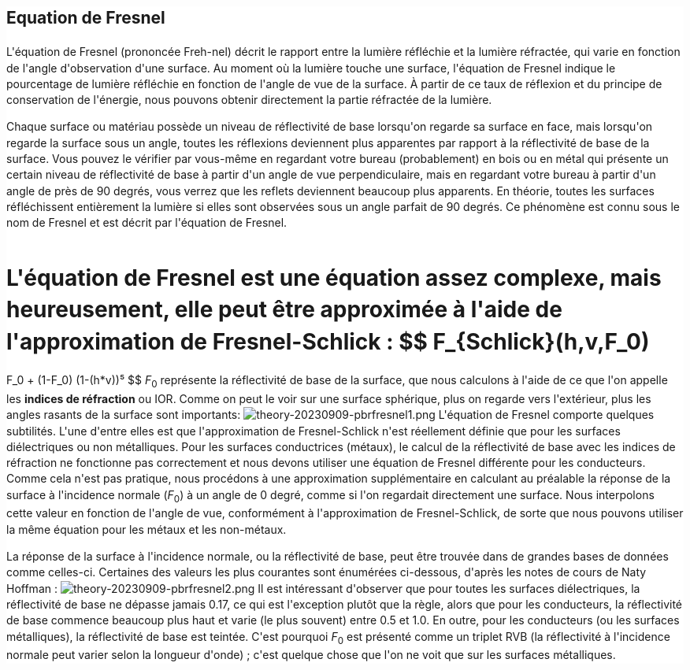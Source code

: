 ## Equation de Fresnel
L'équation de Fresnel (prononcée Freh-nel) décrit le rapport entre la lumière réfléchie et la lumière réfractée, qui varie en fonction de l'angle d'observation d'une surface. Au moment où la lumière touche une surface, l'équation de Fresnel indique le pourcentage de lumière réfléchie en fonction de l'angle de vue de la surface. À partir de ce taux de réflexion et du principe de conservation de l'énergie, nous pouvons obtenir directement la partie réfractée de la lumière.

Chaque surface ou matériau possède un niveau de réflectivité de base lorsqu'on regarde sa surface en face, mais lorsqu'on regarde la surface sous un angle, toutes les réflexions deviennent plus apparentes par rapport à la réflectivité de base de la surface. Vous pouvez le vérifier par vous-même en regardant votre bureau (probablement) en bois ou en métal qui présente un certain niveau de réflectivité de base à partir d'un angle de vue perpendiculaire, mais en regardant votre bureau à partir d'un angle de près de 90 degrés, vous verrez que les reflets deviennent beaucoup plus apparents. En théorie, toutes les surfaces réfléchissent entièrement la lumière si elles sont observées sous un angle parfait de 90 degrés. Ce phénomène est connu sous le nom de Fresnel et est décrit par l'équation de Fresnel.

L'équation de Fresnel est une équation assez complexe, mais heureusement, elle peut être approximée à l'aide de l'approximation de Fresnel-Schlick :
$$
F_{Schlick}(h,v,F_0)
=
F_0
+
(1-F_0)
(1-(h*v))⁵
$$
$F_0$ représente la réflectivité de base de la surface, que nous calculons à l'aide de ce que l'on appelle les **indices de réfraction** ou IOR. Comme on peut le voir sur une surface sphérique, plus on regarde vers l'extérieur, plus les angles rasants de la surface sont importants:
![theory-20230909-pbrfresnel1.png](theory-20230909-pbrfresnel1.png)
L'équation de Fresnel comporte quelques subtilités. L'une d'entre elles est que l'approximation de Fresnel-Schlick n'est réellement définie que pour les surfaces diélectriques ou non métalliques. Pour les surfaces conductrices (métaux), le calcul de la réflectivité de base avec les indices de réfraction ne fonctionne pas correctement et nous devons utiliser une équation de Fresnel différente pour les conducteurs. Comme cela n'est pas pratique, nous procédons à une approximation supplémentaire en calculant au préalable la réponse de la surface à l'incidence normale ($F_0$) à un angle de 0 degré, comme si l'on regardait directement une surface. Nous interpolons cette valeur en fonction de l'angle de vue, conformément à l'approximation de Fresnel-Schlick, de sorte que nous pouvons utiliser la même équation pour les métaux et les non-métaux.

La réponse de la surface à l'incidence normale, ou la réflectivité de base, peut être trouvée dans de grandes bases de données comme celles-ci. Certaines des valeurs les plus courantes sont énumérées ci-dessous, d'après les notes de cours de Naty Hoffman :
![theory-20230909-pbrfresnel2.png](theory-20230909-pbrfresnel2.png)
Il est intéressant d'observer que pour toutes les surfaces diélectriques, la réflectivité de base ne dépasse jamais $0.17$, ce qui est l'exception plutôt que la règle, alors que pour les conducteurs, la réflectivité de base commence beaucoup plus haut et varie (le plus souvent) entre $0.5$ et $1.0$. En outre, pour les conducteurs (ou les surfaces métalliques), la réflectivité de base est teintée. C'est pourquoi $F_0$ est présenté comme un triplet RVB (la réflectivité à l'incidence normale peut varier selon la longueur d'onde) ; c'est quelque chose que l'on ne voit que sur les surfaces métalliques.
